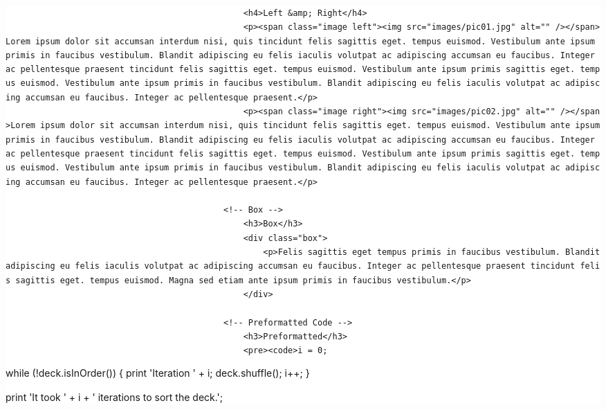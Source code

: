 													<h4>Left &amp; Right</h4>
													<p><span class="image left"><img src="images/pic01.jpg" alt="" /></span>Lorem ipsum dolor sit accumsan interdum nisi, quis tincidunt felis sagittis eget. tempus euismod. Vestibulum ante ipsum primis in faucibus vestibulum. Blandit adipiscing eu felis iaculis volutpat ac adipiscing accumsan eu faucibus. Integer ac pellentesque praesent tincidunt felis sagittis eget. tempus euismod. Vestibulum ante ipsum primis sagittis eget. tempus euismod. Vestibulum ante ipsum primis in faucibus vestibulum. Blandit adipiscing eu felis iaculis volutpat ac adipiscing accumsan eu faucibus. Integer ac pellentesque praesent.</p>
													<p><span class="image right"><img src="images/pic02.jpg" alt="" /></span>Lorem ipsum dolor sit accumsan interdum nisi, quis tincidunt felis sagittis eget. tempus euismod. Vestibulum ante ipsum primis in faucibus vestibulum. Blandit adipiscing eu felis iaculis volutpat ac adipiscing accumsan eu faucibus. Integer ac pellentesque praesent tincidunt felis sagittis eget. tempus euismod. Vestibulum ante ipsum primis sagittis eget. tempus euismod. Vestibulum ante ipsum primis in faucibus vestibulum. Blandit adipiscing eu felis iaculis volutpat ac adipiscing accumsan eu faucibus. Integer ac pellentesque praesent.</p>

												<!-- Box -->
													<h3>Box</h3>
													<div class="box">
														<p>Felis sagittis eget tempus primis in faucibus vestibulum. Blandit adipiscing eu felis iaculis volutpat ac adipiscing accumsan eu faucibus. Integer ac pellentesque praesent tincidunt felis sagittis eget. tempus euismod. Magna sed etiam ante ipsum primis in faucibus vestibulum.</p>
													</div>

												<!-- Preformatted Code -->
													<h3>Preformatted</h3>
													<pre><code>i = 0;

while (!deck.isInOrder()) {
    print 'Iteration ' + i;
    deck.shuffle();
    i++;
}

print 'It took ' + i + ' iterations to sort the deck.';
</code></pre>